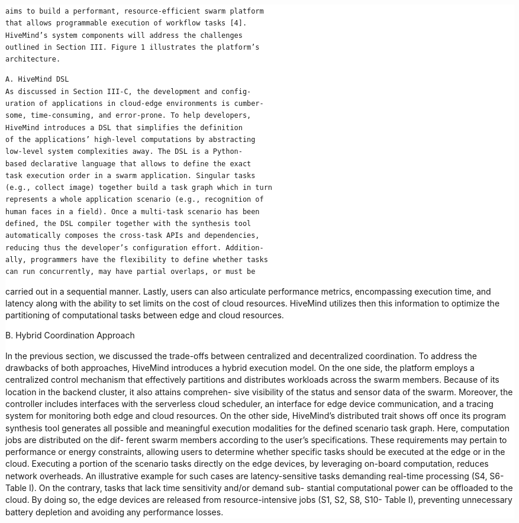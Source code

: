 ```
aims to build a performant, resource-efficient swarm platform
that allows programmable execution of workflow tasks [4].
HiveMind’s system components will address the challenges
outlined in Section III. Figure 1 illustrates the platform’s
architecture.
```
```
A. HiveMind DSL
As discussed in Section III-C, the development and config-
uration of applications in cloud-edge environments is cumber-
some, time-consuming, and error-prone. To help developers,
HiveMind introduces a DSL that simplifies the definition
of the applications’ high-level computations by abstracting
low-level system complexities away. The DSL is a Python-
based declarative language that allows to define the exact
task execution order in a swarm application. Singular tasks
(e.g., collect image) together build a task graph which in turn
represents a whole application scenario (e.g., recognition of
human faces in a field). Once a multi-task scenario has been
defined, the DSL compiler together with the synthesis tool
automatically composes the cross-task APIs and dependencies,
reducing thus the developer’s configuration effort. Addition-
ally, programmers have the flexibility to define whether tasks
can run concurrently, may have partial overlaps, or must be
```

carried out in a sequential manner. Lastly, users can also
articulate performance metrics, encompassing execution time,
and latency along with the ability to set limits on the cost
of cloud resources. HiveMind utilizes then this information to
optimize the partitioning of computational tasks between edge
and cloud resources.

B. Hybrid Coordination Approach

In the previous section, we discussed the trade-offs between
centralized and decentralized coordination. To address the
drawbacks of both approaches, HiveMind introduces a hybrid
execution model. On the one side, the platform employs a
centralized control mechanism that effectively partitions and
distributes workloads across the swarm members. Because of
its location in the backend cluster, it also attains comprehen-
sive visibility of the status and sensor data of the swarm.
Moreover, the controller includes interfaces with the serverless
cloud scheduler, an interface for edge device communication,
and a tracing system for monitoring both edge and cloud
resources. On the other side, HiveMind’s distributed trait
shows off once its program synthesis tool generates all possible
and meaningful execution modalities for the defined scenario
task graph. Here, computation jobs are distributed on the dif-
ferent swarm members according to the user’s specifications.
These requirements may pertain to performance or energy
constraints, allowing users to determine whether specific tasks
should be executed at the edge or in the cloud. Executing a
portion of the scenario tasks directly on the edge devices, by
leveraging on-board computation, reduces network overheads.
An illustrative example for such cases are latency-sensitive
tasks demanding real-time processing (S4, S6- Table I). On the
contrary, tasks that lack time sensitivity and/or demand sub-
stantial computational power can be offloaded to the cloud. By
doing so, the edge devices are released from resource-intensive
jobs (S1, S2, S8, S10- Table I), preventing unnecessary battery
depletion and avoiding any performance losses.
